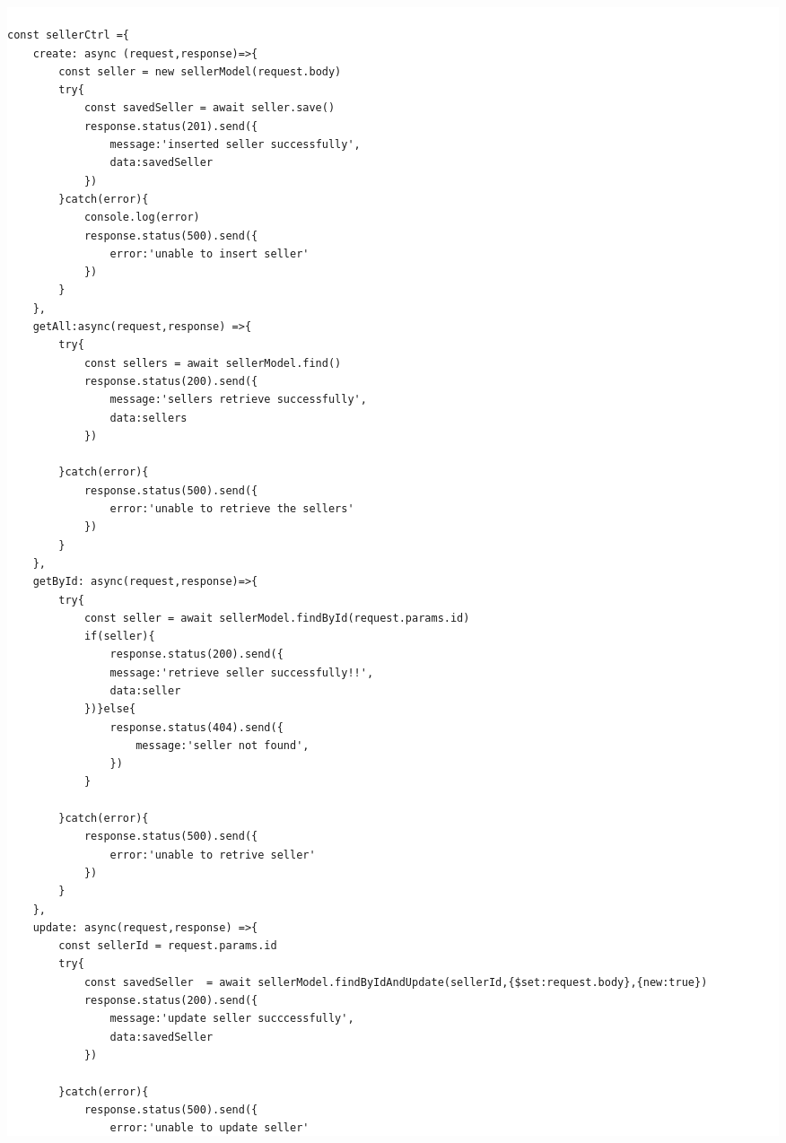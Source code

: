 ```

const sellerCtrl ={
    create: async (request,response)=>{
        const seller = new sellerModel(request.body)
        try{
            const savedSeller = await seller.save()
            response.status(201).send({
                message:'inserted seller successfully',
                data:savedSeller
            })
        }catch(error){
            console.log(error)
            response.status(500).send({
                error:'unable to insert seller'
            })
        }
    },
    getAll:async(request,response) =>{
        try{
            const sellers = await sellerModel.find()
            response.status(200).send({
                message:'sellers retrieve successfully',
                data:sellers
            })

        }catch(error){
            response.status(500).send({
                error:'unable to retrieve the sellers'
            })
        }
    },
    getById: async(request,response)=>{
        try{
            const seller = await sellerModel.findById(request.params.id)
            if(seller){
                response.status(200).send({
                message:'retrieve seller successfully!!',
                data:seller
            })}else{
                response.status(404).send({
                    message:'seller not found',
                })
            }

        }catch(error){
            response.status(500).send({
                error:'unable to retrive seller'
            })
        }
    },
    update: async(request,response) =>{
        const sellerId = request.params.id
        try{
            const savedSeller  = await sellerModel.findByIdAndUpdate(sellerId,{$set:request.body},{new:true})
            response.status(200).send({
                message:'update seller succcessfully',
                data:savedSeller
            })

        }catch(error){
            response.status(500).send({
                error:'unable to update seller'
```